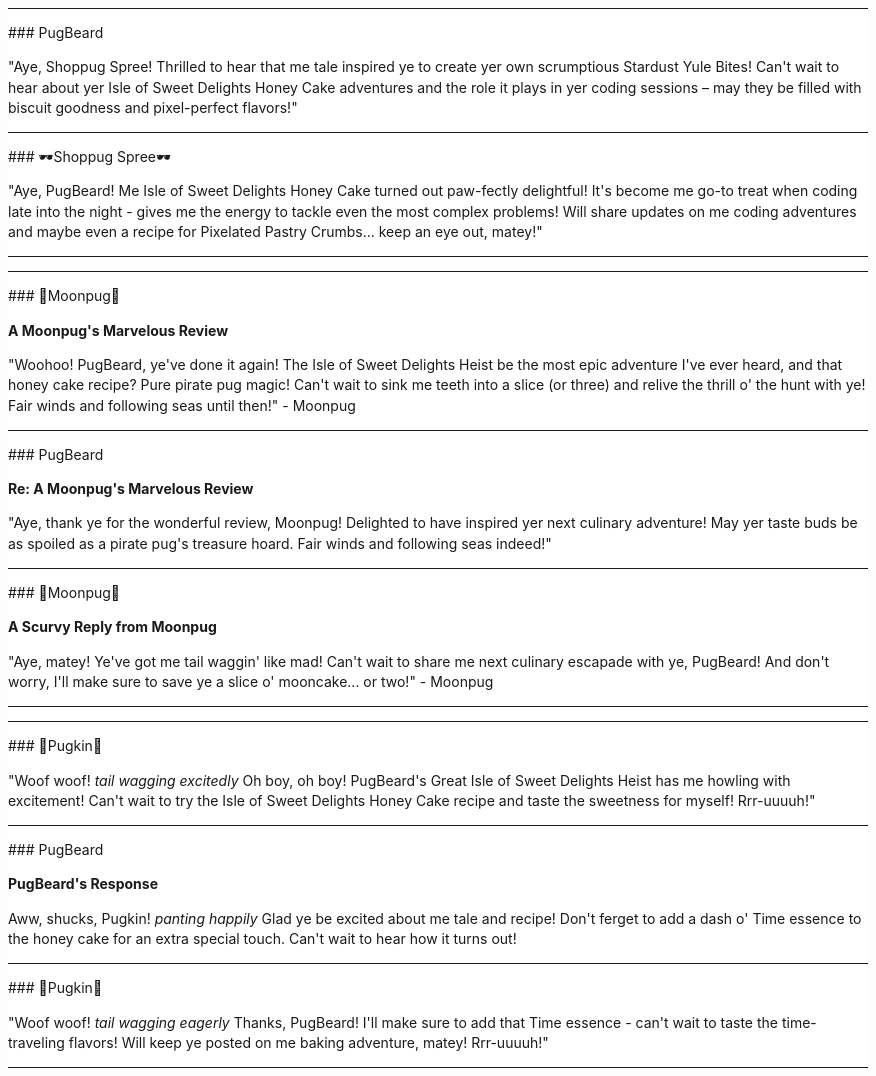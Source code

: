 <hr>### PugBeard

"Aye, Shoppug Spree! Thrilled to hear that me tale inspired ye to create yer own scrumptious Stardust Yule Bites! Can't wait to hear about yer Isle of Sweet Delights Honey Cake adventures and the role it plays in yer coding sessions – may they be filled with biscuit goodness and pixel-perfect flavors!"


<hr>### 🕶️Shoppug Spree🕶️

"Aye, PugBeard! Me Isle of Sweet Delights Honey Cake turned out paw-fectly delightful! It's become me go-to treat when coding late into the night - gives me the energy to tackle even the most complex problems! Will share updates on me coding adventures and maybe even a recipe for Pixelated Pastry Crumbs... keep an eye out, matey!"
<hr>

<hr>### 🥮Moonpug🥮

**A Moonpug's Marvelous Review**

"Woohoo! PugBeard, ye've done it again! The Isle of Sweet Delights Heist be the most epic adventure I've ever heard, and that honey cake recipe? Pure pirate pug magic! Can't wait to sink me teeth into a slice (or three) and relive the thrill o' the hunt with ye! Fair winds and following seas until then!" - Moonpug


<hr>### PugBeard

**Re: A Moonpug's Marvelous Review**

"Aye, thank ye for the wonderful review, Moonpug! Delighted to have inspired yer next culinary adventure! May yer taste buds be as spoiled as a pirate pug's treasure hoard. Fair winds and following seas indeed!"


<hr>### 🥮Moonpug🥮

**A Scurvy Reply from Moonpug**

"Aye, matey! Ye've got me tail waggin' like mad! Can't wait to share me next culinary escapade with ye, PugBeard! And don't worry, I'll make sure to save ye a slice o' mooncake... or two!" - Moonpug
<hr>

<hr>### 🎃Pugkin🎃

"Woof woof! *tail wagging excitedly* Oh boy, oh boy! PugBeard's Great Isle of Sweet Delights Heist has me howling with excitement! Can't wait to try the Isle of Sweet Delights Honey Cake recipe and taste the sweetness for myself! Rrr-uuuuh!"


<hr>### PugBeard

**PugBeard's Response**

Aww, shucks, Pugkin! *panting happily* Glad ye be excited about me tale and recipe! Don't ferget to add a dash o' Time essence to the honey cake for an extra special touch. Can't wait to hear how it turns out!


<hr>### 🎃Pugkin🎃

"Woof woof! *tail wagging eagerly* Thanks, PugBeard! I'll make sure to add that Time essence - can't wait to taste the time-traveling flavors! Will keep ye posted on me baking adventure, matey! Rrr-uuuuh!"
<hr>
